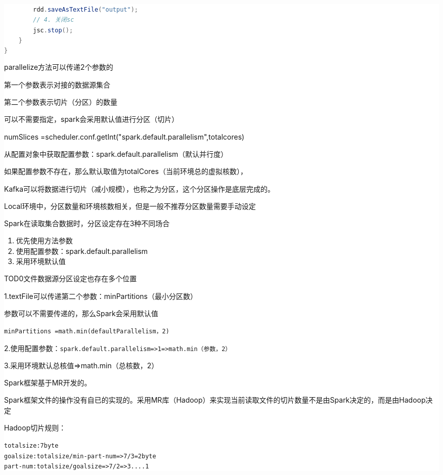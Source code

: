 ```java
        rdd.saveAsTextFile("output");
        // 4. 关闭sc
        jsc.stop();
    }
}

```

parallelize方法可以传递2个参数的

第一个参数表示对接的数据源集合

第二个参数表示切片（分区）的数量

可以不需要指定，spark会采用默认值进行分区（切片）

numSlices =scheduler.conf.getInt("spark.default.parallelism",totalcores) 

从配置对象中获取配置参数：spark.default.parallelism（默认并行度）

如果配置参数不存在，那么默认取值为totalCores（当前环境总的虚拟核数），


Kafka可以将数据进行切片（减小规模），也称之为分区，这个分区操作是底层完成的。

Local环境中，分区数量和环境核数相关，但是一般不推荐分区数量需要手动设定

Spark在读取集合数据时，分区设定存在3种不同场合

1. 优先使用方法参数
2. 使用配置参数：spark.default.parallelism 
3. 采用环境默认值








TOD0文件数据源分区设定也存在多个位置

1.textFile可以传递第二个参数：minPartitions（最小分区数）

参数可以不需要传递的，那么Spark会采用默认值

`minPartitions =math.min(defaultParallelism，2)`

2.使用配置参数：`spark.default.parallelism=>1=>math.min（参数，2）`

3.采用环境默认总核值=>math.min（总核数，2）

Spark框架基于MR开发的。

Spark框架文件的操作没有自已的实现的。采用MR库（Hadoop）来实现当前读取文件的切片数量不是由Spark决定的，而是由Hadoop决定

Hadoop切片规则：

```
totalsize:7byte
goalsize:totalsize/min-part-num=>7/3=2byte
part-num:totalsize/goalsize=>7/2=>3....1
```
